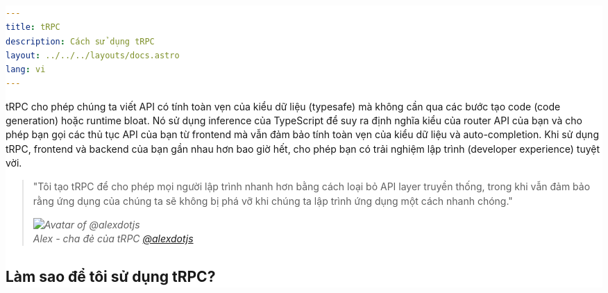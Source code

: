 ```yaml
---
title: tRPC
description: Cách sử dụng tRPC
layout: ../../../layouts/docs.astro
lang: vi
---
```


tRPC cho phép chúng ta viết API có tính toàn vẹn của kiểu dữ liệu (typesafe) mà không cần qua các bước tạo code (code generation) hoặc runtime bloat. Nó sử dụng inference của TypeScript để suy ra định nghĩa kiểu của router API của bạn và cho phép bạn gọi các thủ tục API của bạn từ frontend mà vẫn đảm bảo tính toàn vẹn của kiểu dữ liệu và auto-completion. Khi sử dụng tRPC, frontend và backend của bạn gần nhau hơn bao giờ hết, cho phép bạn có trải nghiệm lập trình (developer experience) tuyệt vời.

<blockquote className="w-full relative border-l-4 italic bg-t3-purple-200 dark:text-t3-purple-50 text-zinc-900 dark:bg-t3-purple-300/20 p-2 rounded-md text-sm my-3 border-neutral-500 quote">
  <div className="relative w-fit flex items-center justify-center p-1">
    <p className="mb-4 text-lg">
      <span aria-hidden="true">&quot;</span>Tôi tạo tRPC để cho phép mọi người lập trình nhanh hơn bằng cách loại bỏ API layer truyền thống, trong khi vẫn đảm bảo rằng ứng dụng của chúng ta sẽ không bị phá vỡ khi chúng ta lập trình ứng dụng một cách nhanh chóng.<span aria-hidden="true">&quot;</span>
    </p>
  </div>
  <cite className="flex items-center justify-end pr-4 pb-2">
    <img
      alt="Avatar of @alexdotjs"
      className="w-12 rounded-full bg-neutral-500 [margin-inline-end:16px]"
      src="https://avatars.githubusercontent.com/u/459267?v=4"
    />
    <div className="flex flex-col items-start not-italic">
      <span className=" text-sm font-semibold">Alex - cha đẻ của tRPC</span>
      <a
        href="https://twitter.com/alexdotjs"
        target="_blank"
        rel="noopener noreferrer"
        className="text-sm"
      >
        @alexdotjs
      </a>
    </div>
  </cite>
</blockquote>

## Làm sao để tôi sử dụng tRPC?

<div class="embed">
<iframe width="560" height="315" src="https://www.youtube.com/embed/2LYM8gf184U" title="Making typesafe APIs easy with tRPC" frameborder="0" allow="accelerometer; autoplay; clipboard-write; encrypted-media; gyroscope; picture-in-picture" allowfullscreen></iframe>
</div>
